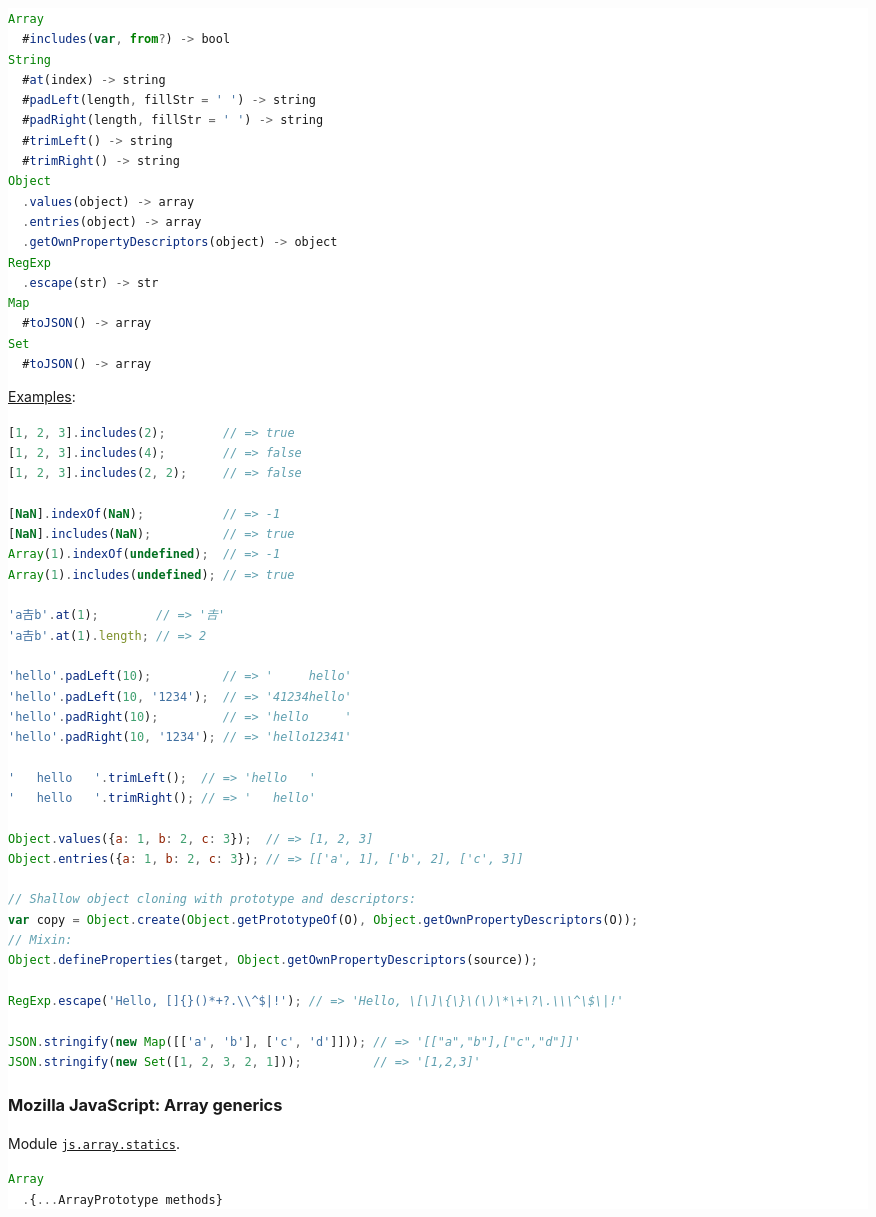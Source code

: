 ```javascript
Array
  #includes(var, from?) -> bool
String
  #at(index) -> string
  #padLeft(length, fillStr = ' ') -> string
  #padRight(length, fillStr = ' ') -> string
  #trimLeft() -> string
  #trimRight() -> string
Object
  .values(object) -> array
  .entries(object) -> array
  .getOwnPropertyDescriptors(object) -> object
RegExp
  .escape(str) -> str
Map
  #toJSON() -> array
Set
  #toJSON() -> array
```
[Examples](http://goo.gl/aUZQRH):
```javascript
[1, 2, 3].includes(2);        // => true
[1, 2, 3].includes(4);        // => false
[1, 2, 3].includes(2, 2);     // => false

[NaN].indexOf(NaN);           // => -1
[NaN].includes(NaN);          // => true
Array(1).indexOf(undefined);  // => -1
Array(1).includes(undefined); // => true

'a𠮷b'.at(1);        // => '𠮷'
'a𠮷b'.at(1).length; // => 2

'hello'.padLeft(10);          // => '     hello'
'hello'.padLeft(10, '1234');  // => '41234hello'
'hello'.padRight(10);         // => 'hello     '
'hello'.padRight(10, '1234'); // => 'hello12341'

'   hello   '.trimLeft();  // => 'hello   '
'   hello   '.trimRight(); // => '   hello'

Object.values({a: 1, b: 2, c: 3});  // => [1, 2, 3]
Object.entries({a: 1, b: 2, c: 3}); // => [['a', 1], ['b', 2], ['c', 3]]

// Shallow object cloning with prototype and descriptors:
var copy = Object.create(Object.getPrototypeOf(O), Object.getOwnPropertyDescriptors(O));
// Mixin:
Object.defineProperties(target, Object.getOwnPropertyDescriptors(source));

RegExp.escape('Hello, []{}()*+?.\\^$|!'); // => 'Hello, \[\]\{\}\(\)\*\+\?\.\\\^\$\|!'

JSON.stringify(new Map([['a', 'b'], ['c', 'd']])); // => '[["a","b"],["c","d"]]'
JSON.stringify(new Set([1, 2, 3, 2, 1]));          // => '[1,2,3]'
```
### Mozilla JavaScript: Array generics
Module [`js.array.statics`](https://github.com/zloirock/core-js/blob/v1.2.5/modules/js.array.statics.js).
```javascript
Array
  .{...ArrayPrototype methods}
```
